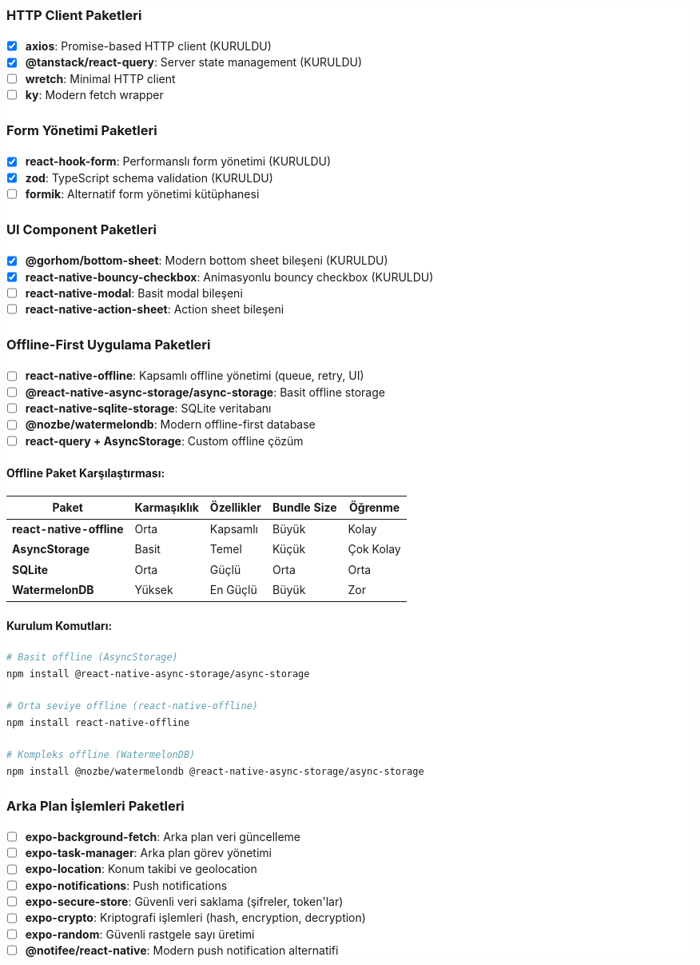 ### **HTTP Client Paketleri**
- [x] **axios**: Promise-based HTTP client (KURULDU)
- [x] **@tanstack/react-query**: Server state management (KURULDU)
- [ ] **wretch**: Minimal HTTP client
- [ ] **ky**: Modern fetch wrapper

### **Form Yönetimi Paketleri**
- [x] **react-hook-form**: Performanslı form yönetimi (KURULDU)
- [x] **zod**: TypeScript schema validation (KURULDU)
- [ ] **formik**: Alternatif form yönetimi kütüphanesi

### **UI Component Paketleri**
- [x] **@gorhom/bottom-sheet**: Modern bottom sheet bileşeni (KURULDU)
- [x] **react-native-bouncy-checkbox**: Animasyonlu bouncy checkbox (KURULDU)
- [ ] **react-native-modal**: Basit modal bileşeni
- [ ] **react-native-action-sheet**: Action sheet bileşeni

### **Offline-First Uygulama Paketleri**
- [ ] **react-native-offline**: Kapsamlı offline yönetimi (queue, retry, UI)
- [ ] **@react-native-async-storage/async-storage**: Basit offline storage
- [ ] **react-native-sqlite-storage**: SQLite veritabanı
- [ ] **@nozbe/watermelondb**: Modern offline-first database
- [ ] **react-query + AsyncStorage**: Custom offline çözüm

#### **Offline Paket Karşılaştırması:**
| Paket | Karmaşıklık | Özellikler | Bundle Size | Öğrenme |
|-------|-------------|------------|-------------|---------|
| **react-native-offline** | Orta | Kapsamlı | Büyük | Kolay |
| **AsyncStorage** | Basit | Temel | Küçük | Çok Kolay |
| **SQLite** | Orta | Güçlü | Orta | Orta |
| **WatermelonDB** | Yüksek | En Güçlü | Büyük | Zor |

#### **Kurulum Komutları:**
```bash
# Basit offline (AsyncStorage)
npm install @react-native-async-storage/async-storage

# Orta seviye offline (react-native-offline)
npm install react-native-offline

# Kompleks offline (WatermelonDB)
npm install @nozbe/watermelondb @react-native-async-storage/async-storage
```

### **Arka Plan İşlemleri Paketleri**
- [ ] **expo-background-fetch**: Arka plan veri güncelleme
- [ ] **expo-task-manager**: Arka plan görev yönetimi
- [ ] **expo-location**: Konum takibi ve geolocation
- [ ] **expo-notifications**: Push notifications
- [ ] **expo-secure-store**: Güvenli veri saklama (şifreler, token'lar)
- [ ] **expo-crypto**: Kriptografi işlemleri (hash, encryption, decryption)
- [ ] **expo-random**: Güvenli rastgele sayı üretimi
- [ ] **@notifee/react-native**: Modern push notification alternatifi
